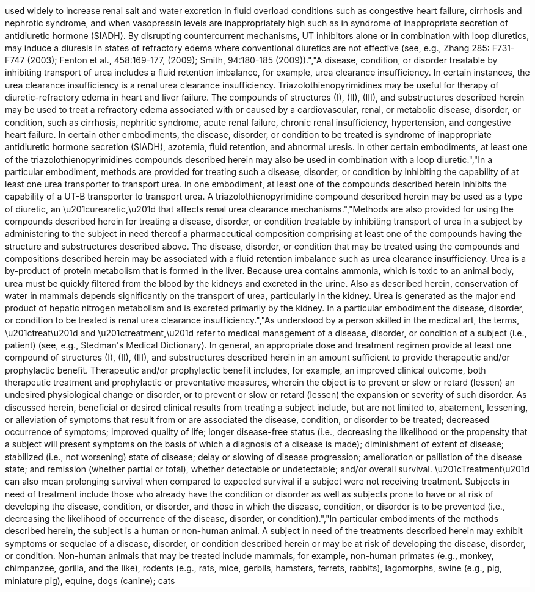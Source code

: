 used widely to increase renal salt and water excretion in fluid overload conditions such as congestive heart failure, cirrhosis and nephrotic syndrome, and when vasopressin levels are inappropriately high such as in syndrome of inappropriate secretion of antidiuretic hormone (SIADH). By disrupting countercurrent mechanisms, UT inhibitors alone or in combination with loop diuretics, may induce a diuresis in states of refractory edema where conventional diuretics are not effective (see, e.g., Zhang 285: F731-F747 (2003); Fenton et al., 458:169-177, (2009); Smith, 94:180-185 (2009)).","A disease, condition, or disorder treatable by inhibiting transport of urea includes a fluid retention imbalance, for example, urea clearance insufficiency. In certain instances, the urea clearance insufficiency is a renal urea clearance insufficiency. Triazolothienopyrimidines may be useful for therapy of diuretic-refractory edema in heart and liver failure. The compounds of structures (I), (II), (III), and substructures described herein may be used to treat a refractory edema associated with or caused by a cardiovascular, renal, or metabolic disease, disorder, or condition, such as cirrhosis, nephritic syndrome, acute renal failure, chronic renal insufficiency, hypertension, and congestive heart failure. In certain other embodiments, the disease, disorder, or condition to be treated is syndrome of inappropriate antidiuretic hormone secretion (SIADH), azotemia, fluid retention, and abnormal uresis. In other certain embodiments, at least one of the triazolothienopyrimidines compounds described herein may also be used in combination with a loop diuretic.","In a particular embodiment, methods are provided for treating such a disease, disorder, or condition by inhibiting the capability of at least one urea transporter to transport urea. In one embodiment, at least one of the compounds described herein inhibits the capability of a UT-B transporter to transport urea. A triazolothienopyrimidine compound described herein may be used as a type of diuretic, an \u201curearetic,\u201d that affects renal urea clearance mechanisms.","Methods are also provided for using the compounds described herein for treating a disease, disorder, or condition treatable by inhibiting transport of urea in a subject by administering to the subject in need thereof a pharmaceutical composition comprising at least one of the compounds having the structure and substructures described above. The disease, disorder, or condition that may be treated using the compounds and compositions described herein may be associated with a fluid retention imbalance such as urea clearance insufficiency. Urea is a by-product of protein metabolism that is formed in the liver. Because urea contains ammonia, which is toxic to an animal body, urea must be quickly filtered from the blood by the kidneys and excreted in the urine. Also as described herein, conservation of water in mammals depends significantly on the transport of urea, particularly in the kidney. Urea is generated as the major end product of hepatic nitrogen metabolism and is excreted primarily by the kidney. In a particular embodiment the disease, disorder, or condition to be treated is renal urea clearance insufficiency.","As understood by a person skilled in the medical art, the terms, \u201ctreat\u201d and \u201ctreatment,\u201d refer to medical management of a disease, disorder, or condition of a subject (i.e., patient) (see, e.g., Stedman's Medical Dictionary). In general, an appropriate dose and treatment regimen provide at least one compound of structures (I), (II), (III), and substructures described herein in an amount sufficient to provide therapeutic and\/or prophylactic benefit. Therapeutic and\/or prophylactic benefit includes, for example, an improved clinical outcome, both therapeutic treatment and prophylactic or preventative measures, wherein the object is to prevent or slow or retard (lessen) an undesired physiological change or disorder, or to prevent or slow or retard (lessen) the expansion or severity of such disorder. As discussed herein, beneficial or desired clinical results from treating a subject include, but are not limited to, abatement, lessening, or alleviation of symptoms that result from or are associated the disease, condition, or disorder to be treated; decreased occurrence of symptoms; improved quality of life; longer disease-free status (i.e., decreasing the likelihood or the propensity that a subject will present symptoms on the basis of which a diagnosis of a disease is made); diminishment of extent of disease; stabilized (i.e., not worsening) state of disease; delay or slowing of disease progression; amelioration or palliation of the disease state; and remission (whether partial or total), whether detectable or undetectable; and\/or overall survival. \u201cTreatment\u201d can also mean prolonging survival when compared to expected survival if a subject were not receiving treatment. Subjects in need of treatment include those who already have the condition or disorder as well as subjects prone to have or at risk of developing the disease, condition, or disorder, and those in which the disease, condition, or disorder is to be prevented (i.e., decreasing the likelihood of occurrence of the disease, disorder, or condition).","In particular embodiments of the methods described herein, the subject is a human or non-human animal. A subject in need of the treatments described herein may exhibit symptoms or sequelae of a disease, disorder, or condition described herein or may be at risk of developing the disease, disorder, or condition. Non-human animals that may be treated include mammals, for example, non-human primates (e.g., monkey, chimpanzee, gorilla, and the like), rodents (e.g., rats, mice, gerbils, hamsters, ferrets, rabbits), lagomorphs, swine (e.g., pig, miniature pig), equine, dogs (canine); cats